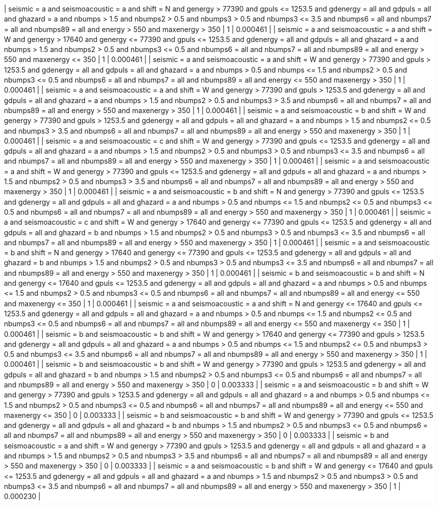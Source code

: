 | seismic = a and seismoacoustic = a and shift = N and genergy > 77390 and gpuls <= 1253.5 and gdenergy = all and gdpuls = all and ghazard = a and nbumps > 1.5 and nbumps2 > 0.5 and nbumps3 > 0.5 and nbumps3 <= 3.5 and nbumps6 = all and nbumps7 = all and nbumps89 = all and energy > 550 and maxenergy > 350 | 1 | 0.000461 |
| seismic = a and seismoacoustic = a and shift = W and genergy > 17640 and genergy <= 77390 and gpuls <= 1253.5 and gdenergy = all and gdpuls = all and ghazard = a and nbumps > 1.5 and nbumps2 > 0.5 and nbumps3 <= 0.5 and nbumps6 = all and nbumps7 = all and nbumps89 = all and energy > 550 and maxenergy <= 350 | 1 | 0.000461 |
| seismic = a and seismoacoustic = a and shift = W and genergy > 77390 and gpuls > 1253.5 and gdenergy = all and gdpuls = all and ghazard = a and nbumps > 0.5 and nbumps <= 1.5 and nbumps2 > 0.5 and nbumps3 <= 0.5 and nbumps6 = all and nbumps7 = all and nbumps89 = all and energy <= 550 and maxenergy > 350 | 1 | 0.000461 |
| seismic = a and seismoacoustic = a and shift = W and genergy > 77390 and gpuls > 1253.5 and gdenergy = all and gdpuls = all and ghazard = a and nbumps > 1.5 and nbumps2 > 0.5 and nbumps3 > 3.5 and nbumps6 = all and nbumps7 = all and nbumps89 = all and energy > 550 and maxenergy > 350 | 1 | 0.000461 |
| seismic = a and seismoacoustic = b and shift = W and genergy > 77390 and gpuls > 1253.5 and gdenergy = all and gdpuls = all and ghazard = a and nbumps > 1.5 and nbumps2 <= 0.5 and nbumps3 > 3.5 and nbumps6 = all and nbumps7 = all and nbumps89 = all and energy > 550 and maxenergy > 350 | 1 | 0.000461 |
| seismic = a and seismoacoustic = c and shift = W and genergy > 77390 and gpuls <= 1253.5 and gdenergy = all and gdpuls = all and ghazard = a and nbumps > 1.5 and nbumps2 > 0.5 and nbumps3 > 0.5 and nbumps3 <= 3.5 and nbumps6 = all and nbumps7 = all and nbumps89 = all and energy > 550 and maxenergy > 350 | 1 | 0.000461 |
| seismic = a and seismoacoustic = a and shift = W and genergy > 77390 and gpuls <= 1253.5 and gdenergy = all and gdpuls = all and ghazard = a and nbumps > 1.5 and nbumps2 > 0.5 and nbumps3 > 3.5 and nbumps6 = all and nbumps7 = all and nbumps89 = all and energy > 550 and maxenergy > 350 | 1 | 0.000461 |
| seismic = a and seismoacoustic = b and shift = N and genergy > 77390 and gpuls <= 1253.5 and gdenergy = all and gdpuls = all and ghazard = a and nbumps > 0.5 and nbumps <= 1.5 and nbumps2 <= 0.5 and nbumps3 <= 0.5 and nbumps6 = all and nbumps7 = all and nbumps89 = all and energy > 550 and maxenergy > 350 | 1 | 0.000461 |
| seismic = a and seismoacoustic = c and shift = W and genergy > 17640 and genergy <= 77390 and gpuls <= 1253.5 and gdenergy = all and gdpuls = all and ghazard = b and nbumps > 1.5 and nbumps2 > 0.5 and nbumps3 > 0.5 and nbumps3 <= 3.5 and nbumps6 = all and nbumps7 = all and nbumps89 = all and energy > 550 and maxenergy > 350 | 1 | 0.000461 |
| seismic = a and seismoacoustic = b and shift = N and genergy > 17640 and genergy <= 77390 and gpuls <= 1253.5 and gdenergy = all and gdpuls = all and ghazard = b and nbumps > 1.5 and nbumps2 > 0.5 and nbumps3 > 0.5 and nbumps3 <= 3.5 and nbumps6 = all and nbumps7 = all and nbumps89 = all and energy > 550 and maxenergy > 350 | 1 | 0.000461 |
| seismic = b and seismoacoustic = b and shift = N and genergy <= 17640 and gpuls <= 1253.5 and gdenergy = all and gdpuls = all and ghazard = a and nbumps > 0.5 and nbumps <= 1.5 and nbumps2 > 0.5 and nbumps3 <= 0.5 and nbumps6 = all and nbumps7 = all and nbumps89 = all and energy <= 550 and maxenergy <= 350 | 1 | 0.000461 |
| seismic = a and seismoacoustic = a and shift = N and genergy <= 17640 and gpuls <= 1253.5 and gdenergy = all and gdpuls = all and ghazard = a and nbumps > 0.5 and nbumps <= 1.5 and nbumps2 <= 0.5 and nbumps3 <= 0.5 and nbumps6 = all and nbumps7 = all and nbumps89 = all and energy <= 550 and maxenergy <= 350 | 1 | 0.000461 |
| seismic = b and seismoacoustic = b and shift = W and genergy > 17640 and genergy <= 77390 and gpuls > 1253.5 and gdenergy = all and gdpuls = all and ghazard = a and nbumps > 0.5 and nbumps <= 1.5 and nbumps2 <= 0.5 and nbumps3 > 0.5 and nbumps3 <= 3.5 and nbumps6 = all and nbumps7 = all and nbumps89 = all and energy > 550 and maxenergy > 350 | 1 | 0.000461 |
| seismic = b and seismoacoustic = b and shift = W and genergy > 77390 and gpuls > 1253.5 and gdenergy = all and gdpuls = all and ghazard = b and nbumps > 1.5 and nbumps2 > 0.5 and nbumps3 <= 0.5 and nbumps6 = all and nbumps7 = all and nbumps89 = all and energy > 550 and maxenergy > 350 | 0 | 0.003333 |
| seismic = a and seismoacoustic = b and shift = W and genergy > 77390 and gpuls > 1253.5 and gdenergy = all and gdpuls = all and ghazard = a and nbumps > 0.5 and nbumps <= 1.5 and nbumps2 > 0.5 and nbumps3 <= 0.5 and nbumps6 = all and nbumps7 = all and nbumps89 = all and energy <= 550 and maxenergy <= 350 | 0 | 0.003333 |
| seismic = b and seismoacoustic = b and shift = W and genergy > 77390 and gpuls <= 1253.5 and gdenergy = all and gdpuls = all and ghazard = b and nbumps > 1.5 and nbumps2 > 0.5 and nbumps3 <= 0.5 and nbumps6 = all and nbumps7 = all and nbumps89 = all and energy > 550 and maxenergy > 350 | 0 | 0.003333 |
| seismic = b and seismoacoustic = a and shift = W and genergy > 77390 and gpuls > 1253.5 and gdenergy = all and gdpuls = all and ghazard = a and nbumps > 1.5 and nbumps2 > 0.5 and nbumps3 > 3.5 and nbumps6 = all and nbumps7 = all and nbumps89 = all and energy > 550 and maxenergy > 350 | 0 | 0.003333 |
| seismic = a and seismoacoustic = b and shift = W and genergy <= 17640 and gpuls <= 1253.5 and gdenergy = all and gdpuls = all and ghazard = a and nbumps > 1.5 and nbumps2 > 0.5 and nbumps3 > 0.5 and nbumps3 <= 3.5 and nbumps6 = all and nbumps7 = all and nbumps89 = all and energy > 550 and maxenergy > 350 | 1 | 0.000230 |